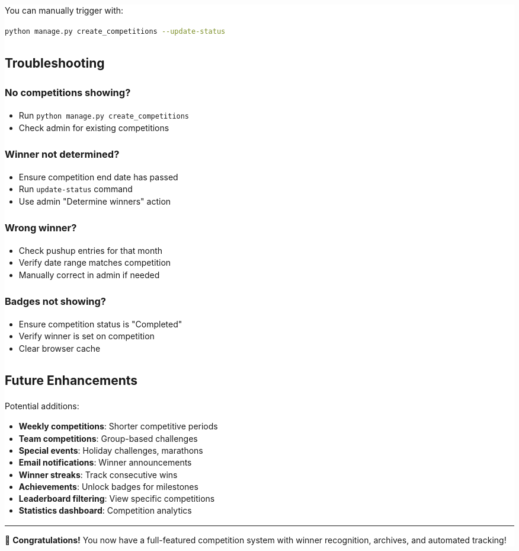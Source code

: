 You can manually trigger with:
```bash
python manage.py create_competitions --update-status
```

## Troubleshooting

### No competitions showing?
- Run `python manage.py create_competitions`
- Check admin for existing competitions

### Winner not determined?
- Ensure competition end date has passed
- Run `update-status` command
- Use admin "Determine winners" action

### Wrong winner?
- Check pushup entries for that month
- Verify date range matches competition
- Manually correct in admin if needed

### Badges not showing?
- Ensure competition status is "Completed"
- Verify winner is set on competition
- Clear browser cache

## Future Enhancements

Potential additions:
- **Weekly competitions**: Shorter competitive periods
- **Team competitions**: Group-based challenges
- **Special events**: Holiday challenges, marathons
- **Email notifications**: Winner announcements
- **Winner streaks**: Track consecutive wins
- **Achievements**: Unlock badges for milestones
- **Leaderboard filtering**: View specific competitions
- **Statistics dashboard**: Competition analytics

---

🎉 **Congratulations!** You now have a full-featured competition system with winner recognition, archives, and automated tracking!

